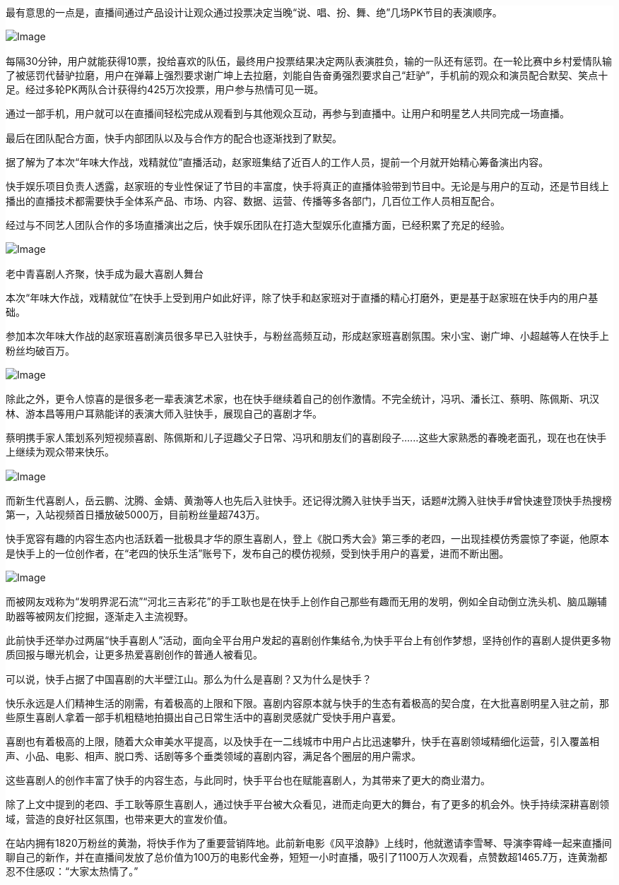 最有意思的一点是，直播间通过产品设计让观众通过投票决定当晚“说、唱、扮、舞、绝”几场PK节目的表演顺序。

![Image](https://inews.gtimg.com/newsapp_bt/0/13237024280/641)

每隔30分钟，用户就能获得10票，投给喜欢的队伍，最终用户投票结果决定两队表演胜负，输的一队还有惩罚。在一轮比赛中乡村爱情队输了被惩罚代替驴拉磨，用户在弹幕上强烈要求谢广坤上去拉磨，刘能自告奋勇强烈要求自己“赶驴”，手机前的观众和演员配合默契、笑点十足。经过多轮PK两队合计获得约425万次投票，用户参与热情可见一斑。

通过一部手机，用户就可以在直播间轻松完成从观看到与其他观众互动，再参与到直播中。让用户和明星艺人共同完成一场直播。

最后在团队配合方面，快手内部团队以及与合作方的配合也逐渐找到了默契。

据了解为了本次“年味大作战，戏精就位”直播活动，赵家班集结了近百人的工作人员，提前一个月就开始精心筹备演出内容。

快手娱乐项目负责人透露，赵家班的专业性保证了节目的丰富度，快手将真正的直播体验带到节目中。无论是与用户的互动，还是节目线上播出的直播技术都需要快手全体系产品、市场、内容、数据、运营、传播等多各部门，几百位工作人员相互配合。

经过与不同艺人团队合作的多场直播演出之后，快手娱乐团队在打造大型娱乐化直播方面，已经积累了充足的经验。

![Image](https://inews.gtimg.com/newsapp_bt/0/13237024266/641)

老中青喜剧人齐聚，快手成为最大喜剧人舞台

本次“年味大作战，戏精就位”在快手上受到用户如此好评，除了快手和赵家班对于直播的精心打磨外，更是基于赵家班在快手内的用户基础。

参加本次年味大作战的赵家班喜剧演员很多早已入驻快手，与粉丝高频互动，形成赵家班喜剧氛围。宋小宝、谢广坤、小超越等人在快手上粉丝均破百万。

![Image](https://inews.gtimg.com/newsapp_bt/0/13237024284/641)

除此之外，更令人惊喜的是很多老一辈表演艺术家，也在快手继续着自己的创作激情。不完全统计，冯巩、潘长江、蔡明、陈佩斯、巩汉林、游本昌等用户耳熟能详的表演大师入驻快手，展现自己的喜剧才华。

蔡明携手家人策划系列短视频喜剧、陈佩斯和儿子逗趣父子日常、冯巩和朋友们的喜剧段子......这些大家熟悉的春晚老面孔，现在也在快手上继续为观众带来快乐。

![Image](https://inews.gtimg.com/newsapp_bt/0/13237024287/641)

而新生代喜剧人，岳云鹏、沈腾、金婧、黄渤等人也先后入驻快手。还记得沈腾入驻快手当天，话题#沈腾入驻快手#曾快速登顶快手热搜榜第一，入站视频首日播放破5000万，目前粉丝量超743万。

快手宽容有趣的内容生态内也活跃着一批极具才华的原生喜剧人，登上《脱口秀大会》第三季的老四，一出现挂模仿秀震惊了李诞，他原本是快手上的一位创作者，在“老四的快乐生活”账号下，发布自己的模仿视频，受到快手用户的喜爱，进而不断出圈。

![Image](https://inews.gtimg.com/newsapp_bt/0/13237024281/641)

而被网友戏称为“发明界泥石流”“河北三吉彩花”的手工耿也是在快手上创作自己那些有趣而无用的发明，例如全自动倒立洗头机、脑瓜蹦辅助器等被网友们挖掘，逐渐走入主流视野。

此前快手还举办过两届“快手喜剧人”活动，面向全平台用户发起的喜剧创作集结令,为快手平台上有创作梦想，坚持创作的喜剧人提供更多物质回报与曝光机会，让更多热爱喜剧创作的普通人被看见。

可以说，快手占据了中国喜剧的大半壁江山。那么为什么是喜剧？又为什么是快手？

快乐永远是人们精神生活的刚需，有着极高的上限和下限。喜剧内容原本就与快手的生态有着极高的契合度，在大批喜剧明星入驻之前，那些原生喜剧人拿着一部手机粗糙地拍摄出自己日常生活中的喜剧灵感就广受快手用户喜爱。

喜剧也有着极高的上限，随着大众审美水平提高，以及快手在一二线城市中用户占比迅速攀升，快手在喜剧领域精细化运营，引入覆盖相声、小品、电影、相声、脱口秀、话剧等多个垂类领域的喜剧内容，满足各个圈层的用户需求。

这些喜剧人的创作丰富了快手的内容生态，与此同时，快手平台也在赋能喜剧人，为其带来了更大的商业潜力。

除了上文中提到的老四、手工耿等原生喜剧人，通过快手平台被大众看见，进而走向更大的舞台，有了更多的机会外。快手持续深耕喜剧领域，营造的良好社区氛围，也带来更大的宣发价值。

在站内拥有1820万粉丝的黄渤，将快手作为了重要营销阵地。此前新电影《风平浪静》上线时，他就邀请李雪琴、导演李霄峰一起来直播间聊自己的新作，并在直播间发放了总价值为100万的电影代金券，短短一小时直播，吸引了1100万人次观看，点赞数超1465.7万，连黄渤都忍不住感叹：“大家太热情了。”
